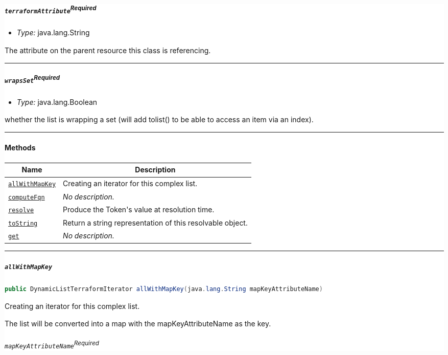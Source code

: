 
##### `terraformAttribute`<sup>Required</sup> <a name="terraformAttribute" id="@cdktf/provider-datadog.dataDatadogMetricActiveTagsAndAggregations.DataDatadogMetricActiveTagsAndAggregationsActiveAggregationsList.Initializer.parameter.terraformAttribute"></a>

- *Type:* java.lang.String

The attribute on the parent resource this class is referencing.

---

##### `wrapsSet`<sup>Required</sup> <a name="wrapsSet" id="@cdktf/provider-datadog.dataDatadogMetricActiveTagsAndAggregations.DataDatadogMetricActiveTagsAndAggregationsActiveAggregationsList.Initializer.parameter.wrapsSet"></a>

- *Type:* java.lang.Boolean

whether the list is wrapping a set (will add tolist() to be able to access an item via an index).

---

#### Methods <a name="Methods" id="Methods"></a>

| **Name** | **Description** |
| --- | --- |
| <code><a href="#@cdktf/provider-datadog.dataDatadogMetricActiveTagsAndAggregations.DataDatadogMetricActiveTagsAndAggregationsActiveAggregationsList.allWithMapKey">allWithMapKey</a></code> | Creating an iterator for this complex list. |
| <code><a href="#@cdktf/provider-datadog.dataDatadogMetricActiveTagsAndAggregations.DataDatadogMetricActiveTagsAndAggregationsActiveAggregationsList.computeFqn">computeFqn</a></code> | *No description.* |
| <code><a href="#@cdktf/provider-datadog.dataDatadogMetricActiveTagsAndAggregations.DataDatadogMetricActiveTagsAndAggregationsActiveAggregationsList.resolve">resolve</a></code> | Produce the Token's value at resolution time. |
| <code><a href="#@cdktf/provider-datadog.dataDatadogMetricActiveTagsAndAggregations.DataDatadogMetricActiveTagsAndAggregationsActiveAggregationsList.toString">toString</a></code> | Return a string representation of this resolvable object. |
| <code><a href="#@cdktf/provider-datadog.dataDatadogMetricActiveTagsAndAggregations.DataDatadogMetricActiveTagsAndAggregationsActiveAggregationsList.get">get</a></code> | *No description.* |

---

##### `allWithMapKey` <a name="allWithMapKey" id="@cdktf/provider-datadog.dataDatadogMetricActiveTagsAndAggregations.DataDatadogMetricActiveTagsAndAggregationsActiveAggregationsList.allWithMapKey"></a>

```java
public DynamicListTerraformIterator allWithMapKey(java.lang.String mapKeyAttributeName)
```

Creating an iterator for this complex list.

The list will be converted into a map with the mapKeyAttributeName as the key.

###### `mapKeyAttributeName`<sup>Required</sup> <a name="mapKeyAttributeName" id="@cdktf/provider-datadog.dataDatadogMetricActiveTagsAndAggregations.DataDatadogMetricActiveTagsAndAggregationsActiveAggregationsList.allWithMapKey.parameter.mapKeyAttributeName"></a>
